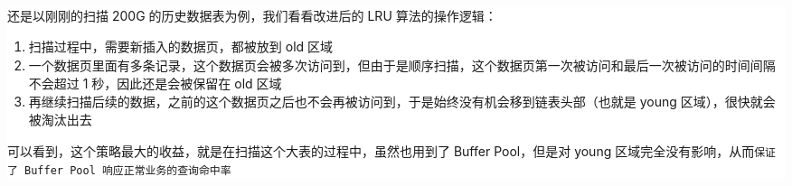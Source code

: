 还是以刚刚的扫描 200G 的历史数据表为例，我们看看改进后的 LRU 算法的操作逻辑：

1. 扫描过程中，需要新插入的数据页，都被放到 old 区域 
2. 一个数据页里面有多条记录，这个数据页会被多次访问到，但由于是顺序扫描，这个数据页第一次被访问和最后一次被访问的时间间隔不会超过 1 秒，因此还是会被保留在 old 区域
3. 再继续扫描后续的数据，之前的这个数据页之后也不会再被访问到，于是始终没有机会移到链表头部（也就是 young 区域），很快就会被淘汰出去



可以看到，这个策略最大的收益，就是在扫描这个大表的过程中，虽然也用到了 Buffer Pool，但是对 young 区域完全没有影响，从而`保证了 Buffer Pool 响应正常业务的查询命中率`

